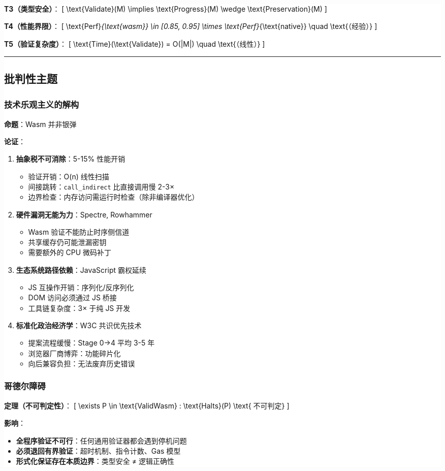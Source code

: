 **T3（类型安全）**：
\[
\text{Validate}(M) \implies \text{Progress}(M) \wedge \text{Preservation}(M)
\]

**T4（性能界限）**：
\[
\text{Perf}_{\text{wasm}} \in [0.85, 0.95] \times \text{Perf}_{\text{native}} \quad \text{（经验）}
\]

**T5（验证复杂度）**：
\[
\text{Time}(\text{Validate}) = O(|M|) \quad \text{（线性）}
\]

---

## 批判性主题

### 技术乐观主义的解构

**命题**：Wasm 并非银弹

**论证**：

1. **抽象税不可消除**：5-15% 性能开销
   - 验证开销：O(n) 线性扫描
   - 间接跳转：`call_indirect` 比直接调用慢 2-3×
   - 边界检查：内存访问需运行时检查（除非编译器优化）

2. **硬件漏洞无能为力**：Spectre, Rowhammer
   - Wasm 验证不能防止时序侧信道
   - 共享缓存仍可能泄漏密钥
   - 需要额外的 CPU 微码补丁

3. **生态系统路径依赖**：JavaScript 霸权延续
   - JS 互操作开销：序列化/反序列化
   - DOM 访问必须通过 JS 桥接
   - 工具链复杂度：3× 于纯 JS 开发

4. **标准化政治经济学**：W3C 共识优先技术
   - 提案流程缓慢：Stage 0→4 平均 3-5 年
   - 浏览器厂商博弈：功能碎片化
   - 向后兼容负担：无法废弃历史错误

### 哥德尔障碍

**定理（不可判定性）**：
\[
\exists P \in \text{ValidWasm} : \text{Halts}(P) \text{ 不可判定}
\]

**影响**：

- **全程序验证不可行**：任何通用验证器都会遇到停机问题
- **必须退回有界验证**：超时机制、指令计数、Gas 模型
- **形式化保证存在本质边界**：类型安全 ≠ 逻辑正确性
